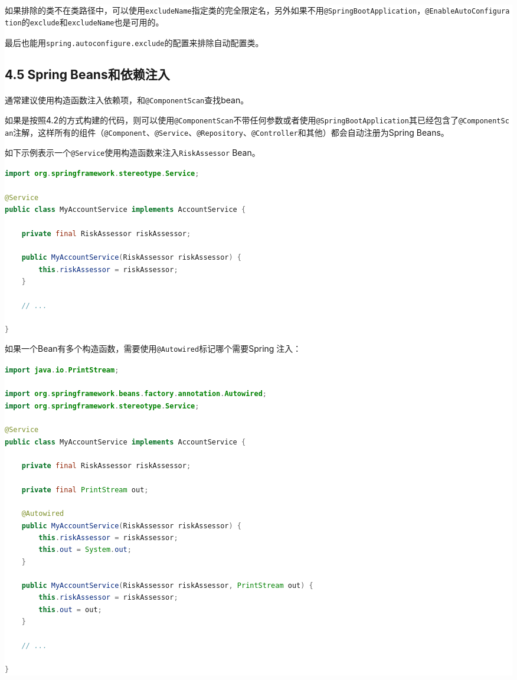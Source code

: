 如果排除的类不在类路径中，可以使用`excludeName`指定类的完全限定名，另外如果不用`@SpringBootApplication`，`@EnableAutoConfiguration`的`exclude`和`excludeName`也是可用的。

最后也能用`spring.autoconfigure.exclude`的配置来排除自动配置类。

## 4.5 Spring Beans和依赖注入

通常建议使用构造函数注入依赖项，和`@ComponentScan`查找bean。

如果是按照4.2的方式构建的代码，则可以使用`@ComponentScan`不带任何参数或者使用`@SpringBootApplication`其已经包含了`@ComponentScan`注解，这样所有的组件（`@Component`、`@Service`、`@Repository`、`@Controller`和其他）都会自动注册为Spring Beans。

如下示例表示一个`@Service`使用构造函数来注入`RiskAssessor` Bean。

```java
import org.springframework.stereotype.Service;

@Service
public class MyAccountService implements AccountService {

    private final RiskAssessor riskAssessor;

    public MyAccountService(RiskAssessor riskAssessor) {
        this.riskAssessor = riskAssessor;
    }

    // ...

}
```

如果一个Bean有多个构造函数，需要使用`@Autowired`标记哪个需要Spring 注入：

```java
import java.io.PrintStream;

import org.springframework.beans.factory.annotation.Autowired;
import org.springframework.stereotype.Service;

@Service
public class MyAccountService implements AccountService {

    private final RiskAssessor riskAssessor;

    private final PrintStream out;

    @Autowired
    public MyAccountService(RiskAssessor riskAssessor) {
        this.riskAssessor = riskAssessor;
        this.out = System.out;
    }

    public MyAccountService(RiskAssessor riskAssessor, PrintStream out) {
        this.riskAssessor = riskAssessor;
        this.out = out;
    }

    // ...

}
```
